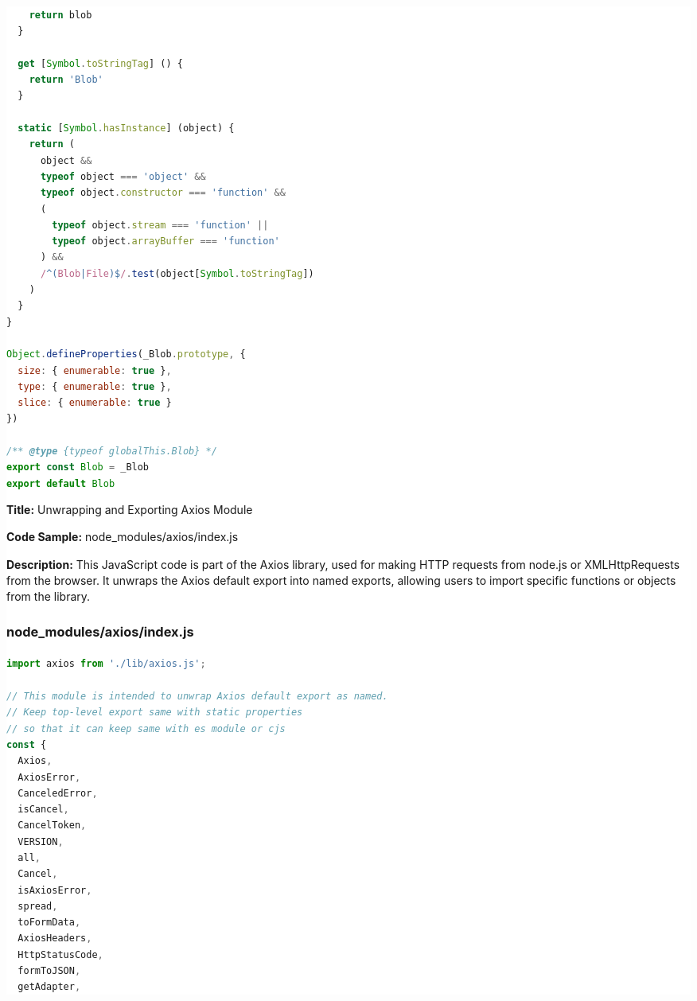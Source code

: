 ```javascript
    return blob
  }

  get [Symbol.toStringTag] () {
    return 'Blob'
  }

  static [Symbol.hasInstance] (object) {
    return (
      object &&
      typeof object === 'object' &&
      typeof object.constructor === 'function' &&
      (
        typeof object.stream === 'function' ||
        typeof object.arrayBuffer === 'function'
      ) &&
      /^(Blob|File)$/.test(object[Symbol.toStringTag])
    )
  }
}

Object.defineProperties(_Blob.prototype, {
  size: { enumerable: true },
  type: { enumerable: true },
  slice: { enumerable: true }
})

/** @type {typeof globalThis.Blob} */
export const Blob = _Blob
export default Blob

```

**Title:** Unwrapping and Exporting Axios Module

**Code Sample:** node_modules/axios/index.js

**Description:** This JavaScript code is part of the Axios library, used for making HTTP requests from node.js or XMLHttpRequests from the browser. It unwraps the Axios default export into named exports, allowing users to import specific functions or objects from the library.

### node_modules/axios/index.js

```javascript
import axios from './lib/axios.js';

// This module is intended to unwrap Axios default export as named.
// Keep top-level export same with static properties
// so that it can keep same with es module or cjs
const {
  Axios,
  AxiosError,
  CanceledError,
  isCancel,
  CancelToken,
  VERSION,
  all,
  Cancel,
  isAxiosError,
  spread,
  toFormData,
  AxiosHeaders,
  HttpStatusCode,
  formToJSON,
  getAdapter,
```